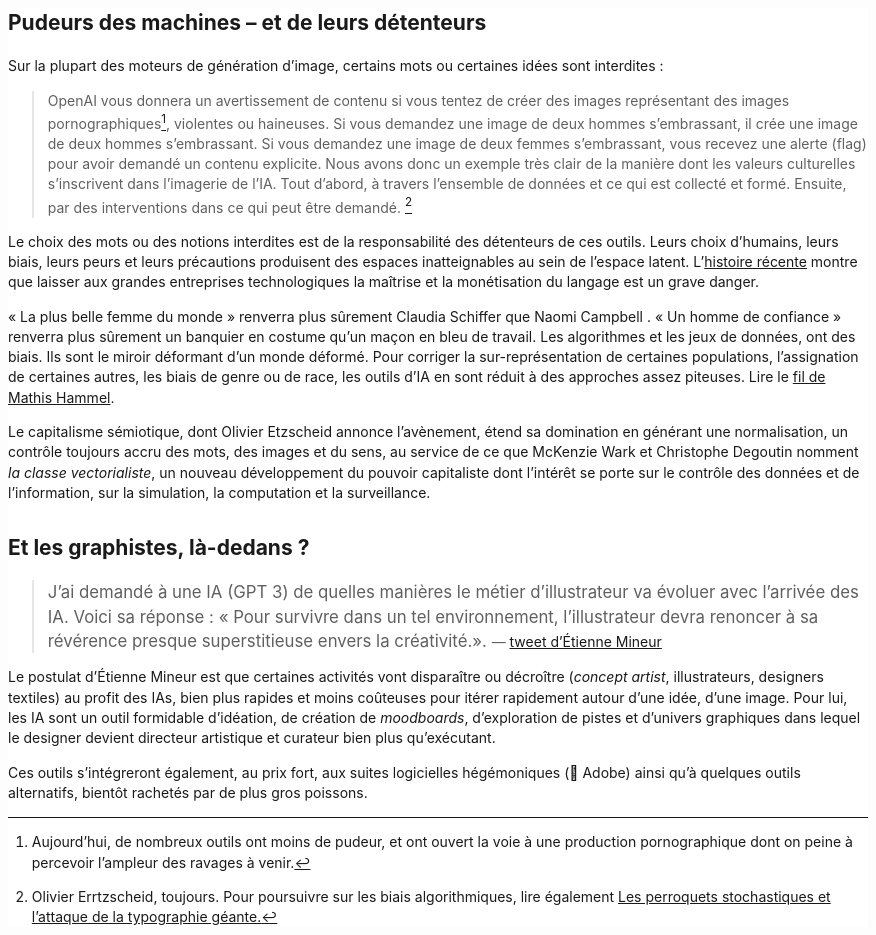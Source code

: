 
## Pudeurs des machines – et de leurs détenteurs

Sur la plupart des moteurs de génération d’image, certains mots ou certaines idées sont interdites :

> OpenAI vous donnera un avertissement de contenu si vous tentez de créer des images représentant des images pornographiques[^porno], violentes ou haineuses. Si vous demandez une image de deux hommes s’embrassant, il crée une image de deux hommes s’embrassant. Si vous demandez une image de deux femmes s’embrassant, vous recevez une alerte (flag) pour avoir demandé un contenu explicite. Nous avons donc un exemple très clair de la manière dont les valeurs culturelles s’inscrivent dans l’imagerie de l’IA. Tout d’abord, à travers l’ensemble de données et ce qui est collecté et formé. Ensuite, par des interventions dans ce qui peut être demandé. [^perroquets] 

[^porno]: Aujourd’hui, de nombreux outils ont moins de pudeur, et ont ouvert la voie à une production pornographique dont on peine à percevoir l’ampleur des ravages à venir.

[^perroquets]: Olivier Errtzscheid, toujours. Pour poursuivre sur les biais algorithmiques, lire également [Les perroquets stochastiques et l’attaque de la typographie géante.](https://affordance.framasoft.org/2021/04/perroquets-stochastiques-attaque-typographique/)

Le choix des mots ou des notions interdites est de la responsabilité des détenteurs de ces outils. Leurs choix d’humains, leurs biais, leurs peurs et leurs précautions produisent des espaces inatteignables au sein de l’espace latent. L’[histoire récente](https://affordance.framasoft.org/2017/11/google-andromaque-algorithme/) montre que laisser aux grandes entreprises technologiques la maîtrise et la monétisation du langage est un grave danger. 

« La plus belle femme du monde » renverra plus sûrement Claudia Schiffer que Naomi Campbell . « Un homme de confiance » renverra plus sûrement un banquier en costume qu’un maçon en bleu de travail. Les algorithmes et les jeux de données, ont des biais. Ils sont le miroir déformant d’un monde déformé. Pour corriger la sur-représentation de certaines populations, l’assignation de certaines autres, les biais de genre ou de race, les outils d’IA en sont réduit à des approches assez piteuses. Lire le [fil de Mathis Hammel](https://twitter.com/MathisHammel/status/1550426475794501632).

Le capitalisme sémiotique, dont Olivier Etzscheid annonce l’avènement, étend sa domination en générant une normalisation, un contrôle toujours accru des mots, des images et du sens, au service de ce que McKenzie Wark et Christophe Degoutin nomment _la classe vectorialiste_, un nouveau développement du pouvoir capitaliste dont l’intérêt se porte sur le contrôle des données et de l’information, sur la simulation, la computation et la surveillance.


## Et les graphistes, là-dedans ?

> <big>J’ai demandé à une IA (GPT 3) de quelles manières le métier d’illustrateur va évoluer avec l’arrivée des IA. Voici sa réponse : « Pour survivre dans un tel environnement, l’illustrateur devra renoncer à sa révérence presque superstitieuse envers la créativité.».  </big>
— [tweet d’Étienne Mineur](https://twitter.com/etienne_mineur/status/1554523492925726726)

Le postulat d’Étienne Mineur est que certaines activités vont disparaître ou décroître (_concept artist_, illustrateurs, designers textiles) au profit des IAs, bien plus rapides et moins coûteuses pour itérer rapidement autour d’une idée, d’une image. Pour lui, les IA sont un outil formidable d’idéation, de création de _moodboards_, d’exploration de pistes et d’univers graphiques dans lequel le designer devient directeur artistique et curateur bien plus qu’exécutant.

Ces outils s’intégreront également, au prix fort, aux suites logicielles hégémoniques (👋 Adobe) ainsi qu’à quelques outils alternatifs, bientôt rachetés par de plus gros poissons.

<figure class="yt">
<video src="/iapau/media/clipdrop.mp4" controls>
<figcaption>Clip de promotion pour Clipdrop, acquis par Stability AI.</figcaption>
</figure>


[^Technosolutionnisme]: La confiance dans la technologie pour résoudre un problème souvent créé par des technologies antérieures. ([Wikipédia](https://fr.wikipedia.org/wiki/Technosolutionnisme)).
[^Asimov]: Dans son premier recueil _I, Robot_, Isaac Asimov (1920-1992) définit trois lois relatives aux robots. <details><summary>Les lire ?</summary></details>
[^aiii]: ![Everyone: Al art will make designers obsolete/ Al accepting the job: a set of AI generated handshakes with way too many fingers](images/c3f1064cb509e252.png)
[^CAPTCHA]: _Completely Automated Public Turing test to tell Computers and Humans Apart_, ou « Test public de Turing complètement automatique ayant pour but de différencier les humains des ordinateurs ».
[^Moore]: En 1965, Gordon Moore, cofondateur d’Intel, proposait que la puissance informatique serait en mesure de doubler tous les 18 à 24 mois.  Depuis lors, cette hypothèse s’avère relativement exacte.
[^hal]: ![HAL, l’IA folle de 2001, l’Odyssée de l’espace](images/HAL-9000-2001-A-Space-Odyssey.png)
[^NFT]: L’attirance que certain⋅es d’entre elles⋅eux manifestent pour les [NFT](../web3/) n’étant pas leur plus grande qualité, on découvrira leur travail et leur recherche sans trop chercher la petite bête.
[^pareidolie]: Reconnaître une forme familière dans un paysage, un nuage, de la fumée, une tache d’encre… 
[^singe]: Le paradoxe du singe savant est un théorème selon lequel un singe qui tape indéfiniment et au hasard sur le clavier d’une machine à écrire pourra « presque sûrement » écrire un texte donné.  — [Wikipédia](https://fr.wikipedia.org/wiki/Paradoxe_du_singe_savant)
[^babel]: Par la grâce du web, de l’informatique et de Jonathan Basile, la [bibliothèque de Babel existe bel et bien](https://libraryofbabel.info/).
[^jimi]: ![Jimi Hendrix as if nothing happened, Alper Yesiltas](images/AlperYesiltas_3.jpeg)
[^Trahison]: ![La Trahison des images, René Magritte](images/la-trahison-des-images.jpeg)